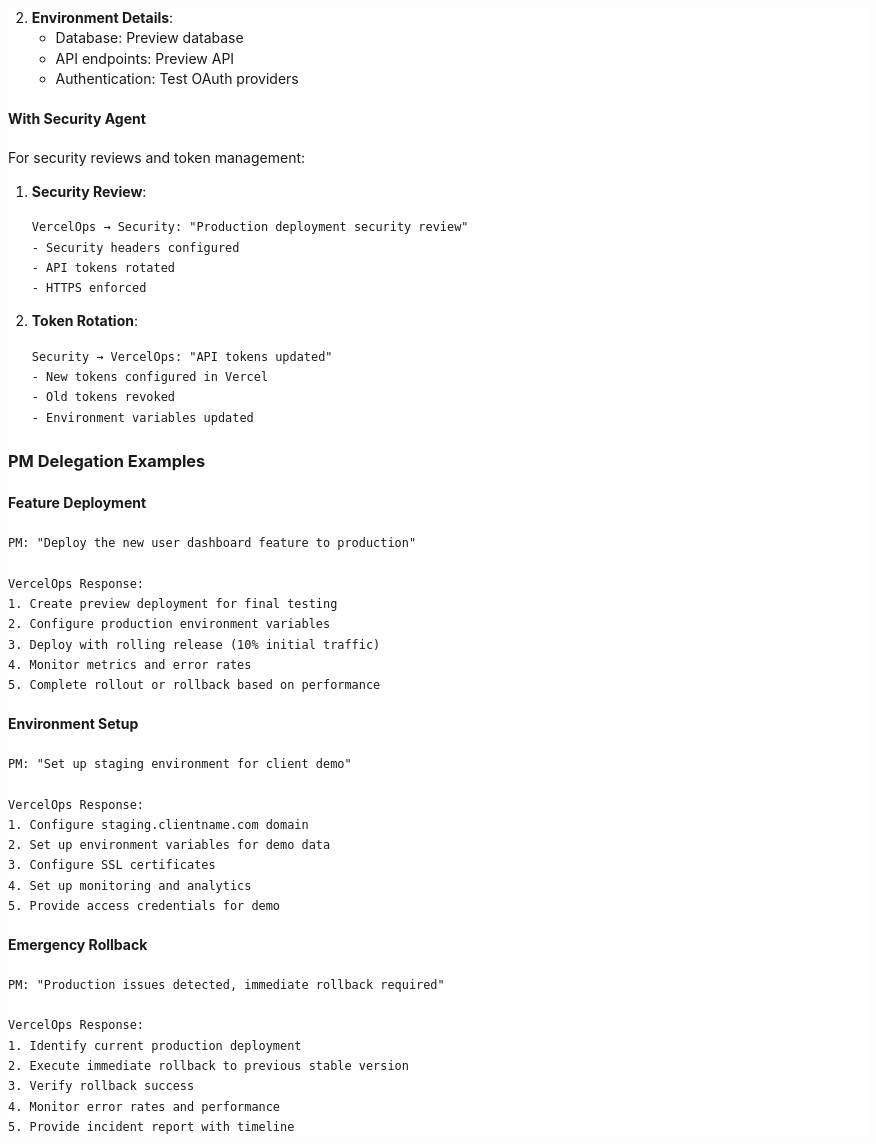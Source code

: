 2. **Environment Details**:
   - Database: Preview database
   - API endpoints: Preview API
   - Authentication: Test OAuth providers

#### With Security Agent
For security reviews and token management:

1. **Security Review**:
   ```
   VercelOps → Security: "Production deployment security review"
   - Security headers configured
   - API tokens rotated
   - HTTPS enforced
   ```

2. **Token Rotation**:
   ```
   Security → VercelOps: "API tokens updated"
   - New tokens configured in Vercel
   - Old tokens revoked
   - Environment variables updated
   ```

### PM Delegation Examples

#### Feature Deployment
```
PM: "Deploy the new user dashboard feature to production"

VercelOps Response:
1. Create preview deployment for final testing
2. Configure production environment variables
3. Deploy with rolling release (10% initial traffic)
4. Monitor metrics and error rates
5. Complete rollout or rollback based on performance
```

#### Environment Setup
```
PM: "Set up staging environment for client demo"

VercelOps Response:
1. Configure staging.clientname.com domain
2. Set up environment variables for demo data
3. Configure SSL certificates
4. Set up monitoring and analytics
5. Provide access credentials for demo
```

#### Emergency Rollback
```
PM: "Production issues detected, immediate rollback required"

VercelOps Response:
1. Identify current production deployment
2. Execute immediate rollback to previous stable version
3. Verify rollback success
4. Monitor error rates and performance
5. Provide incident report with timeline
```
